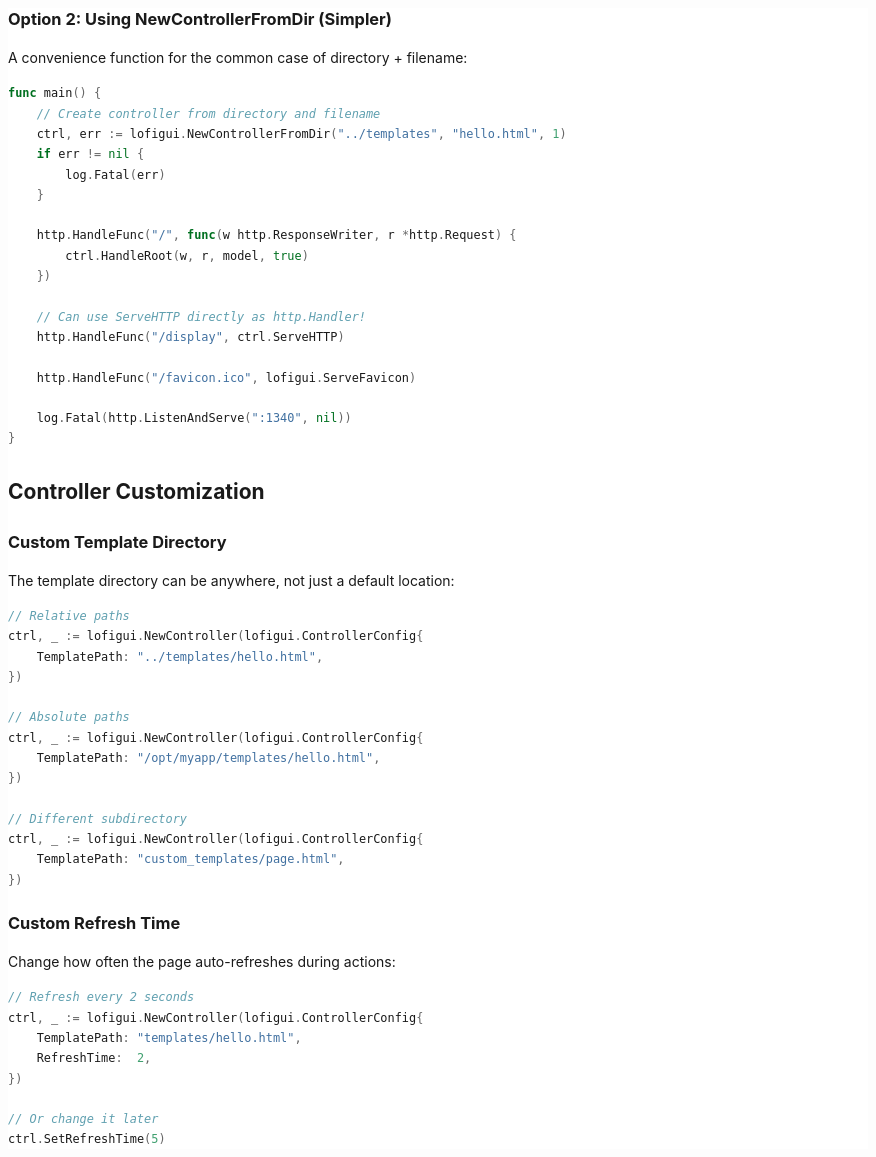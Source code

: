 ### Option 2: Using NewControllerFromDir (Simpler)

A convenience function for the common case of directory + filename:

```go
func main() {
    // Create controller from directory and filename
    ctrl, err := lofigui.NewControllerFromDir("../templates", "hello.html", 1)
    if err != nil {
        log.Fatal(err)
    }

    http.HandleFunc("/", func(w http.ResponseWriter, r *http.Request) {
        ctrl.HandleRoot(w, r, model, true)
    })

    // Can use ServeHTTP directly as http.Handler!
    http.HandleFunc("/display", ctrl.ServeHTTP)

    http.HandleFunc("/favicon.ico", lofigui.ServeFavicon)

    log.Fatal(http.ListenAndServe(":1340", nil))
}
```

## Controller Customization

### Custom Template Directory

The template directory can be anywhere, not just a default location:

```go
// Relative paths
ctrl, _ := lofigui.NewController(lofigui.ControllerConfig{
    TemplatePath: "../templates/hello.html",
})

// Absolute paths
ctrl, _ := lofigui.NewController(lofigui.ControllerConfig{
    TemplatePath: "/opt/myapp/templates/hello.html",
})

// Different subdirectory
ctrl, _ := lofigui.NewController(lofigui.ControllerConfig{
    TemplatePath: "custom_templates/page.html",
})
```

### Custom Refresh Time

Change how often the page auto-refreshes during actions:

```go
// Refresh every 2 seconds
ctrl, _ := lofigui.NewController(lofigui.ControllerConfig{
    TemplatePath: "templates/hello.html",
    RefreshTime:  2,
})

// Or change it later
ctrl.SetRefreshTime(5)
```
